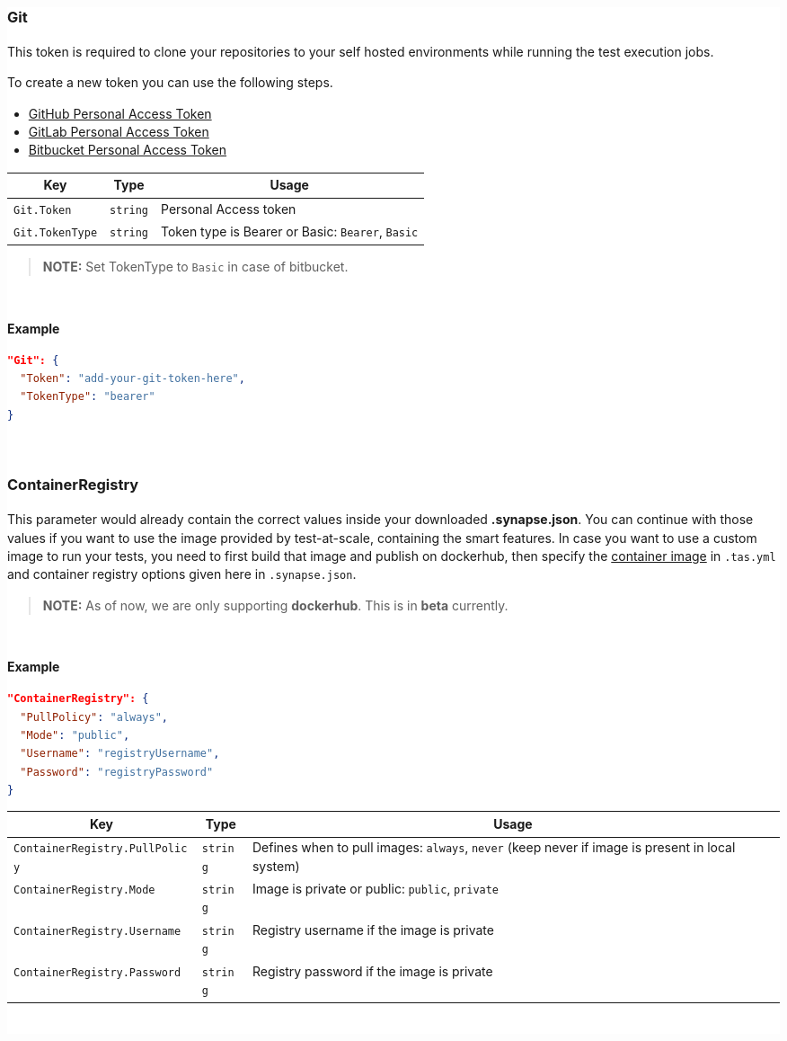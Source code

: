 ### Git
This token is required to clone your repositories to your self hosted environments while running the test execution jobs. 

To create a new token you can use the following steps.
- [GitHub Personal Access Token](/docs/tas-how-to-guides-gh-token/)
- [GitLab Personal Access Token](/docs/tas-how-to-guides-gl-token/)
- [Bitbucket Personal Access Token](/docs/tas-how-to-guides-bb-token/)

| Key | Type | Usage |
| --- | ---- | ----- |
| `Git.Token` | `string` | Personal Access token |
| `Git.TokenType` | `string` | Token type is Bearer or Basic: `Bearer`, `Basic` |

> **NOTE:** Set TokenType to `Basic` in case of bitbucket.

<br/>

**Example** 
```json
"Git": {
  "Token": "add-your-git-token-here",
  "TokenType": "bearer"
}
```
<br/>

### ContainerRegistry
This parameter would already contain the correct values inside your downloaded **.synapse.json**. You can continue with those values if you want to use the image provided by test-at-scale, containing the smart features. In case you want to use a custom image to run your tests, you need to first build that image and publish on dockerhub, then specify the [container image](/docs/tas-configuring-tas-yml#containerimage) in `.tas.yml` and container registry options given here in `.synapse.json`.

> **NOTE:** As of now, we are only supporting **dockerhub**. This is in **beta** currently.
<br/>

**Example** 
```json
"ContainerRegistry": {
  "PullPolicy": "always",
  "Mode": "public",
  "Username": "registryUsername",
  "Password": "registryPassword"
}
```

| Key | Type | Usage |
| --- | ---- | ----- |
| `ContainerRegistry.PullPolicy` | `string` | Defines when to pull images: `always`, `never` (keep never if image is present in local system) |
| `ContainerRegistry.Mode` | `string` | Image is private or public: `public`, `private` |
| `ContainerRegistry.Username` | `string` | Registry username if the image is private |
| `ContainerRegistry.Password` | `string` | Registry password if the image is private |
<br/>
